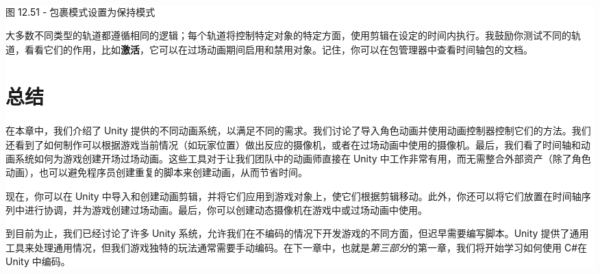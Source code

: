 图 12.51 - 包裹模式设置为保持模式

大多数不同类型的轨道都遵循相同的逻辑；每个轨道将控制特定对象的特定方面，使用剪辑在设定的时间内执行。我鼓励你测试不同的轨道，看看它们的作用，比如**激活**，它可以在过场动画期间启用和禁用对象。记住，你可以在包管理器中查看时间轴包的文档。

# 总结

在本章中，我们介绍了 Unity 提供的不同动画系统，以满足不同的需求。我们讨论了导入角色动画并使用动画控制器控制它们的方法。我们还看到了如何制作可以根据游戏当前情况（如玩家位置）做出反应的摄像机，或者在过场动画中使用的摄像机。最后，我们看了时间轴和动画系统如何为游戏创建开场过场动画。这些工具对于让我们团队中的动画师直接在 Unity 中工作非常有用，而无需整合外部资产（除了角色动画），也可以避免程序员创建重复的脚本来创建动画，从而节省时间。

现在，你可以在 Unity 中导入和创建动画剪辑，并将它们应用到游戏对象上，使它们根据剪辑移动。此外，你还可以将它们放置在时间轴序列中进行协调，并为游戏创建过场动画。最后，你可以创建动态摄像机在游戏中或过场动画中使用。

到目前为止，我们已经讨论了许多 Unity 系统，允许我们在不编码的情况下开发游戏的不同方面，但迟早需要编写脚本。Unity 提供了通用工具来处理通用情况，但我们游戏独特的玩法通常需要手动编码。在下一章中，也就是*第三部分*的第一章，我们将开始学习如何使用 C#在 Unity 中编码。
